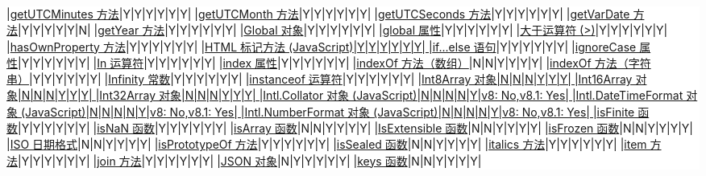 |<a href="http://msdn.microsoft.com/zh-cn/library/ie/7xt0y1cc(v=vs.94).aspx" target="_blank">getUTCMinutes 方法</a>|Y|Y|Y|Y|Y|Y|
|<a href="http://msdn.microsoft.com/zh-cn/library/ie/hkd7k0a3(v=vs.94).aspx" target="_blank">getUTCMonth 方法</a>|Y|Y|Y|Y|Y|Y|
|<a href="http://msdn.microsoft.com/zh-cn/library/ie/4y0y6x01(v=vs.94).aspx" target="_blank">getUTCSeconds 方法</a>|Y|Y|Y|Y|Y|Y|
|<a href="http://msdn.microsoft.com/zh-cn/library/ie/4d4x3w61(v=vs.94).aspx" target="_blank">getVarDate 方法</a>|Y|Y|Y|Y|Y|N|
|<a href="http://msdn.microsoft.com/zh-cn/library/ie/x0a9sc10(v=vs.94).aspx" target="_blank">getYear 方法</a>|Y|Y|Y|Y|Y|Y|
|<a href="http://msdn.microsoft.com/zh-cn/library/ie/52f50e9t(v=vs.94).aspx" target="_blank">Global 对象</a>|Y|Y|Y|Y|Y|Y|
|<a href="http://msdn.microsoft.com/zh-cn/library/ie/2789hxff(v=vs.94).aspx" target="_blank">global 属性</a>|Y|Y|Y|Y|Y|Y|
|<a href="http://msdn.microsoft.com/zh-cn/library/ie/ky6fyhws(v=vs.94).aspx" target="_blank">大于运算符 (&gt;)</a>|Y|Y|Y|Y|Y|Y|
|<a href="http://msdn.microsoft.com/zh-cn/library/ie/ky6fyhws(v=vs.94).aspx" target="_blank">hasOwnProperty 方法</a>|Y|Y|Y|Y|Y|Y|
|<a href="http://msdn.microsoft.com/zh-cn/library/ie/ff806183(v=vs.94).aspx" target="_blank">HTML 标记方法 (JavaScript)|Y|Y|Y|Y|Y|Y|
|<a href="http://msdn.microsoft.com/zh-cn/library/ie/ky6fyhws(v=vs.94).aspx" target="_blank">if...else 语句</a>|Y|Y|Y|Y|Y|Y|
|<a href="http://msdn.microsoft.com/zh-cn/library/ie/8kz93es5(v=vs.94).aspx" target="_blank">ignoreCase 属性</a>|Y|Y|Y|Y|Y|Y|
|<a href="http://msdn.microsoft.com/zh-cn/library/ie/9k25hbz2(v=vs.94).aspx" target="_blank">In 运算符</a>|Y|Y|Y|Y|Y|Y|
|<a href="http://msdn.microsoft.com/zh-cn/library/ie/26k41698(v=vs.94).aspx" target="_blank">index 属性</a>|Y|Y|Y|Y|Y|Y|
|<a href="http://msdn.microsoft.com/zh-cn/library/ie/ff679977(v=vs.94).aspx" target="_blank">indexOf 方法（数组）</a>|N|N|Y|Y|Y|Y|
|<a href="http://msdn.microsoft.com/zh-cn/library/ie/53xtt423(v=vs.94).aspx" target="_blank">indexOf 方法（字符串）</a>|Y|Y|Y|Y|Y|Y|
|<a href="http://msdn.microsoft.com/zh-cn/library/ie/ky6fyhws(v=vs.94).aspx" target="_blank">Infinity 常数</a>|Y|Y|Y|Y|Y|Y|
|<a href="http://msdn.microsoft.com/zh-cn/library/ie/dsa56hkc(v=vs.94).aspx" target="_blank">instanceof 运算符</a>|Y|Y|Y|Y|Y|Y|
|<a href="http://msdn.microsoft.com/zh-cn/library/ie/br212462(v=vs.94).aspx" target="_blank">Int8Array 对象|N|N|N|Y|Y|Y|
|<a href="http://msdn.microsoft.com/zh-cn/library/ie/br212480(v=vs.94).aspx" target="_blank">Int16Array 对象|N|N|N|Y|Y|Y|
|<a href="http://msdn.microsoft.com/zh-cn/library/ie/br212468(v=vs.94).aspx" target="_blank">Int32Array 对象|N|N|N|Y|Y|Y|
|<a href="http://msdn.microsoft.com/zh-cn/library/ie/dn342821(v=vs.94).aspx" target="_blank">Intl.Collator 对象 (JavaScript)|N|N|N|N|Y|v8: No,v8.1: Yes|
|<a href="http://msdn.microsoft.com/zh-cn/library/ie/dn342822(v=vs.94).aspx" target="_blank">Intl.DateTimeFormat 对象 (JavaScript)|N|N|N|N|Y|v8: No,v8.1: Yes|
|<a href="http://msdn.microsoft.com/zh-cn/library/ie/dn342819(v=vs.94).aspx" target="_blank">Intl.NumberFormat 对象 (JavaScript)|N|N|N|N|Y|v8: No,v8.1: Yes|
|<a href="http://msdn.microsoft.com/zh-cn/library/ie/h5s8dazc(v=vs.94).aspx" target="_blank">isFinite 函数</a>|Y|Y|Y|Y|Y|Y|
|<a href="http://msdn.microsoft.com/zh-cn/library/ie/66ztdbe6(v=vs.94).aspx" target="_blank">isNaN 函数</a>|Y|Y|Y|Y|Y|Y|
|<a href="http://msdn.microsoft.com/zh-cn/library/ie/ff848265(v=vs.94).aspx" target="_blank">isArray 函数</a>|N|N|Y|Y|Y|Y|
|<a href="http://msdn.microsoft.com/zh-cn/library/ie/ff806188(v=vs.94).aspx" target="_blank">IsExtensible 函数</a>|N|N|Y|Y|Y|Y|
|<a href="http://msdn.microsoft.com/zh-cn/library/ie/ff806185(v=vs.94).aspx" target="_blank">isFrozen 函数</a>|N|N|Y|Y|Y|Y|
|<a href="http://msdn.microsoft.com/zh-cn/library/ie/ff743760(v=vs.94).aspx" target="_blank">ISO 日期格式</a>|N|N|Y|Y|Y|Y|
|<a href="http://msdn.microsoft.com/zh-cn/library/ie/bch72c9e(v=vs.94).aspx" target="_blank">isPrototypeOf 方法</a>|Y|Y|Y|Y|Y|Y|
|<a href="http://msdn.microsoft.com/zh-cn/library/ie/ff806189(v=vs.94).aspx" target="_blank">isSealed 函数</a>|N|N|Y|Y|Y|Y|
|<a href="http://msdn.microsoft.com/zh-cn/library/ie/ff806183(v=vs.94).aspx" target="_blank">italics 方法</a>|Y|Y|Y|Y|Y|Y|
|<a href="http://msdn.microsoft.com/zh-cn/library/ie/e9ka710x(v=vs.94).aspx" target="_blank">item 方法</a>|Y|Y|Y|Y|Y|Y|
|<a href="http://msdn.microsoft.com/zh-cn/library/ie/59x7k999(v=vs.94).aspx" target="_blank">join 方法</a>|Y|Y|Y|Y|Y|Y|
|<a href="http://msdn.microsoft.com/zh-cn/library/ie/cc836458(v=vs.94).aspx" target="_blank">JSON 对象</a>|N|Y|Y|Y|Y|Y|
|<a href="http://msdn.microsoft.com/zh-cn/library/ie/ff688127(v=vs.94).aspx" target="_blank">keys 函数</a>|N|N|Y|Y|Y|Y|